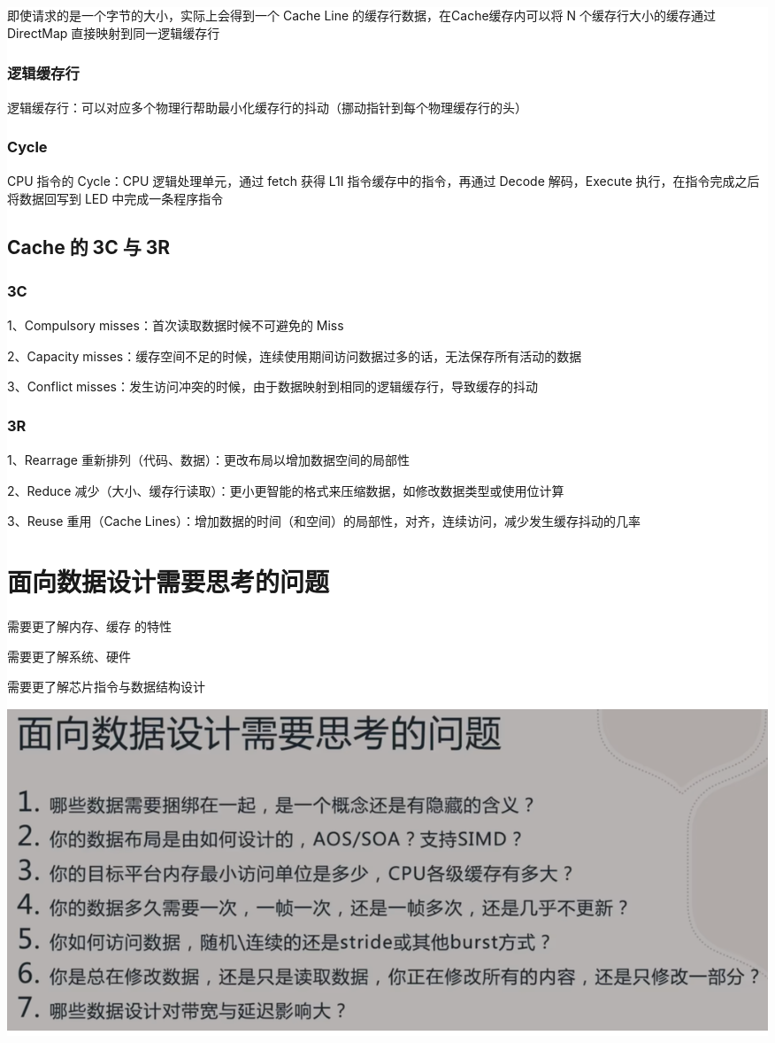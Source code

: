 即使请求的是一个字节的大小，实际上会得到一个 Cache Line 的缓存行数据，在Cache缓存内可以将 N 个缓存行大小的缓存通过 DirectMap 直接映射到同一逻辑缓存行



### 逻辑缓存行

逻辑缓存行：可以对应多个物理行帮助最小化缓存行的抖动（挪动指针到每个物理缓存行的头）



### Cycle

CPU 指令的 Cycle：CPU 逻辑处理单元，通过 fetch 获得 L1I 指令缓存中的指令，再通过 Decode 解码，Execute 执行，在指令完成之后将数据回写到 LED 中完成一条程序指令



## Cache 的 3C 与 3R



### 3C

1、Compulsory misses：首次读取数据时候不可避免的 Miss

2、Capacity misses：缓存空间不足的时候，连续使用期间访问数据过多的话，无法保存所有活动的数据

3、Conflict misses：发生访问冲突的时候，由于数据映射到相同的逻辑缓存行，导致缓存的抖动



### 3R

1、Rearrage 重新排列（代码、数据）：更改布局以增加数据空间的局部性

2、Reduce 减少（大小、缓存行读取）：更小更智能的格式来压缩数据，如修改数据类型或使用位计算

3、Reuse 重用（Cache Lines）：增加数据的时间（和空间）的局部性，对齐，连续访问，减少发生缓存抖动的几率



# 面向数据设计需要思考的问题

需要更了解内存、缓存 的特性

需要更了解系统、硬件

需要更了解芯片指令与数据结构设计

![面向数据设计需要思考的问题](images\面向数据设计需要思考的问题.png)
